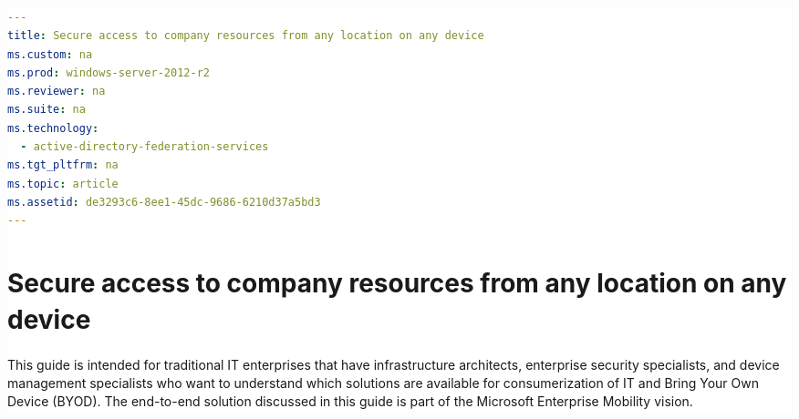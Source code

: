 ```yaml
---
title: Secure access to company resources from any location on any device
ms.custom: na
ms.prod: windows-server-2012-r2
ms.reviewer: na
ms.suite: na
ms.technology: 
  - active-directory-federation-services
ms.tgt_pltfrm: na
ms.topic: article
ms.assetid: de3293c6-8ee1-45dc-9686-6210d37a5bd3
---
```

# Secure access to company resources from any location on any device
<?xml version="1.0" encoding="utf-8"?>
<developerConceptualDocument xmlns="http://ddue.schemas.microsoft.com/authoring/2003/5" xmlns:xlink="http://www.w3.org/1999/xlink" xmlns:xsi="http://www.w3.org/2001/XMLSchema-instance" xsi:schemaLocation="http://ddue.schemas.microsoft.com/authoring/2003/5 http://clixdevr3.blob.core.windows.net/ddueschema/developer.xsd">
  <introduction />
  <section>
    <title>How can this guide help <?Comment KC: At some point we should probably move some of this text down to the Scenario, problem statement, and goals section to have this part more lightweight. 2014-06-30T11:50:00Z  Id='0?>you<?CommentEnd Id='0'
    ?>?</title>
    <content />
    <sections>
      <section>
        <title>Who is this guide intended for?</title>
        <content>
          <para>This guide is intended for  traditional IT enterprises that have infrastructure architects, enterprise security specialists, and device management specialists who want to understand which solutions are available for consumerization of IT and Bring Your Own Device (BYOD). The end-to-end solution discussed in this guide is part of the Microsoft Enterprise Mobility vision.</para>
          <para />
        </content>
      </section>
      <section>
        <title />
        <content>
          <para>The current trend of the explosion of devices—company-owned devices, personal devices, and consumers using their devices to access corporate resources on-premises or in the cloud—makes it imperative for IT to help increase user productivity and satisfaction with regard to the usage and identity of devices, and the experience of connecting to corporate resources and applications. At the same time, it brings numerous management and security challenges to IT organizations, which must ensure that enterprise infrastructure and corporate data are protected from malicious intent. These corporations must also make sure that resources can be accessed in compliance with corporate policies, regardless of device type or location.</para>
          <para>Your current infrastructure can be extended by implementing and configuring different technologies from Windows Server 2012 R2 to set up an end-to-end solution to deal with these challenges.</para>
          <para>The following diagram illustrates the problem that this solution guide addresses. It shows users using their personal and corporate devices to access applications and data both from the cloud and on-premises. These applications and resources can be inside or outside the firewall.</para>
          <mediaLink>
            <image xlink:href="22f74ac4-1b6e-4f72-9989-1205eab93acd" />
          </mediaLink>
          <para>
            <br />
          </para>